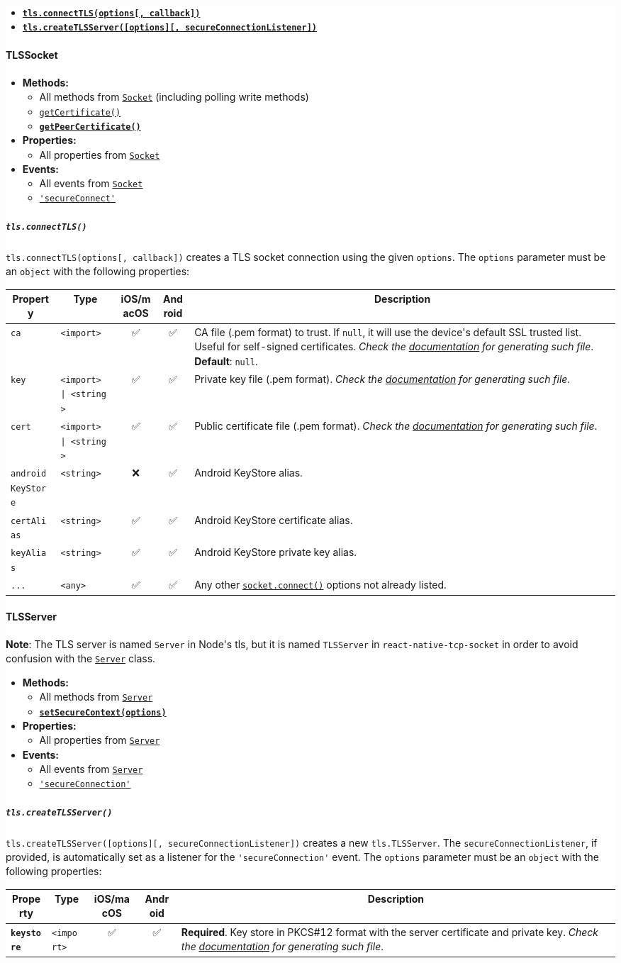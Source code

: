 * **[`tls.connectTLS(options[, callback])`](#tlsconnecttls----omit-in-toc)**
* **[`tls.createTLSServer([options][, secureConnectionListener])`](#tlscreatetlsserver----omit-in-toc)**

#### TLSSocket
* **Methods:**
  * All methods from [`Socket`](#socket) (including polling write methods)
  * [`getCertificate()`](https://nodejs.org/api/tls.html#tlssocketgetcertificate)
  * **[`getPeerCertificate()`](https://nodejs.org/api/tls.html#tlssocketgetpeercertificatedetailed)**
* **Properties:**
  * All properties from [`Socket`](#socket)
* **Events:**
  * All events from [`Socket`](#socket)
  * [`'secureConnect'`](https://nodejs.org/api/tls.html#event-secureconnect)

##### `tls.connectTLS()` 
`tls.connectTLS(options[, callback])` creates a TLS socket connection using the given `options`. The `options` parameter must be an `object` with the following properties:

| Property          | Type                   | iOS/macOS | Android | Description                                                                                                                                                                                                                                                          |
| ----------------- | ---------------------- | :-------: | :-----: | -------------------------------------------------------------------------------------------------------------------------------------------------------------------------------------------------------------------------------------------------------------------- |
| `ca`              | `<import>`             |     ✅     |    ✅    | CA file (.pem format) to trust. If `null`, it will use the device's default SSL trusted list. Useful for self-signed certificates. _Check the [documentation](#self-signed-ssl-only-available-for-react-native--060) for generating such file_. **Default**: `null`. |
| `key`             | `<import> \| <string>` |     ✅     |    ✅    | Private key file (.pem format). _Check the [documentation](#self-signed-ssl-only-available-for-react-native--060) for generating such file_.                                                                                                                         |
| `cert`            | `<import> \| <string>` |     ✅     |    ✅    | Public certificate file (.pem format). _Check the [documentation](#self-signed-ssl-only-available-for-react-native--060) for generating such file_.                                                                                                                  |
| `androidKeyStore` | `<string>`             |     ❌     |    ✅    | Android KeyStore alias.                                                                                                                                                                                                                                              |
| `certAlias`       | `<string>`             |     ✅     |    ✅    | Android KeyStore certificate alias.                                                                                                                                                                                                                                  |
| `keyAlias`        | `<string>`             |     ✅     |    ✅    | Android KeyStore private key alias.                                                                                                                                                                                                                                  |
| `...`             | `<any>`                |     ✅     |    ✅    | Any other [`socket.connect()`](#netcreateconnection----omit-in-toc) options not already listed.                                                                                                                                                                      |

#### TLSServer
__Note__: The TLS server is named `Server` in Node's tls, but it is named `TLSServer` in `react-native-tcp-socket` in order to avoid confusion with the [`Server`](#server) class.
* **Methods:**
  * All methods from [`Server`](#server)
  * **[`setSecureContext(options)`](#tlscreatetlsserver----omit-in-toc)**
* **Properties:**
  * All properties from [`Server`](#server)
* **Events:**
  * All events from [`Server`](#server)
  * [`'secureConnection'`](https://nodejs.org/api/tls.html#event-secureconnection)

##### `tls.createTLSServer()` 
`tls.createTLSServer([options][, secureConnectionListener])` creates a new `tls.TLSServer`. The `secureConnectionListener`, if provided, is automatically set as a listener for the `'secureConnection'` event. The `options` parameter must be an `object` with the following properties:

| Property       | Type       | iOS/macOS | Android | Description                                                                                                                                                                                         |
| -------------- | ---------- | :-------: | :-----: | --------------------------------------------------------------------------------------------------------------------------------------------------------------------------------------------------- |
| **`keystore`** | `<import>` |     ✅     |    ✅    | **Required**. Key store in PKCS#12 format with the server certificate and private key. _Check the [documentation](#self-signed-ssl-only-available-for-react-native--060) for generating such file_. |
